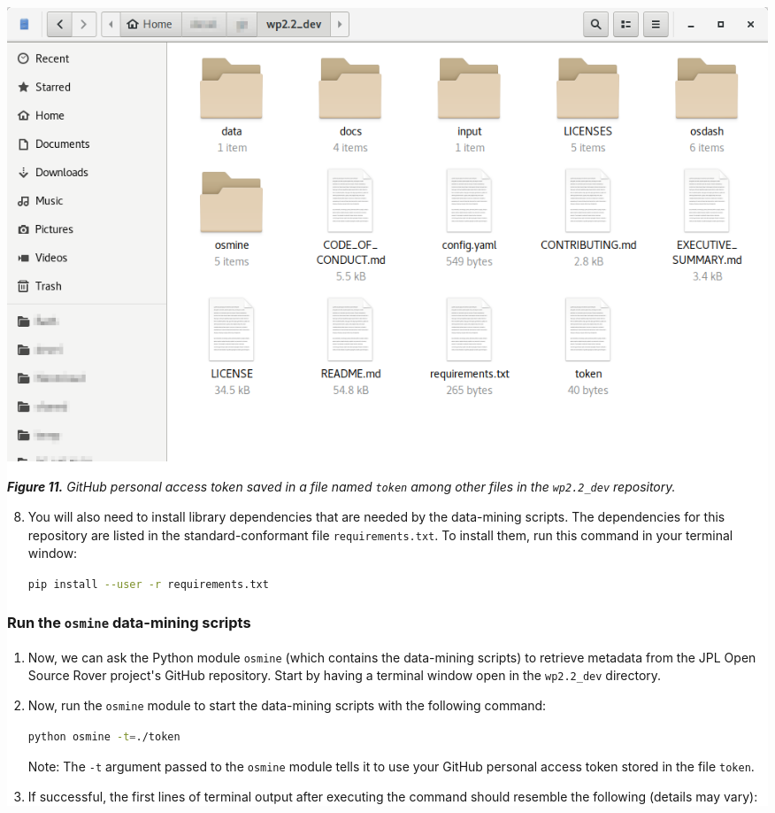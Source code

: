    ![GitHub personal access token saved in a file named `token` among other files in the `wp2.2_dev` repository](./usage-example-images/wp2.2_dev-repo-files.png)

   ***Figure 11.** GitHub personal access token saved in a file named `token` among other files in the `wp2.2_dev` repository.*

8. You will also need to install library dependencies that are needed by the data-mining scripts. The dependencies for this repository are listed in the standard-conformant file `requirements.txt`. To install them, run this command in your terminal window: 

    ```sh
    pip install --user -r requirements.txt
    ```

### Run the `osmine` data-mining scripts

1. Now, we can ask the Python module `osmine` (which contains the data-mining scripts) to retrieve metadata from the JPL Open Source Rover project's GitHub repository. Start by having a terminal window open in the `wp2.2_dev` directory.
2. Now, run the `osmine` module to start the data-mining scripts with the following command: 
   
   ```sh
   python osmine -t=./token
   ```

   Note: The `-t` argument passed to the `osmine` module tells it to use your GitHub personal access token stored in the file `token`.

3. If successful, the first lines of terminal output after executing the command should resemble the following (details may vary): 
   